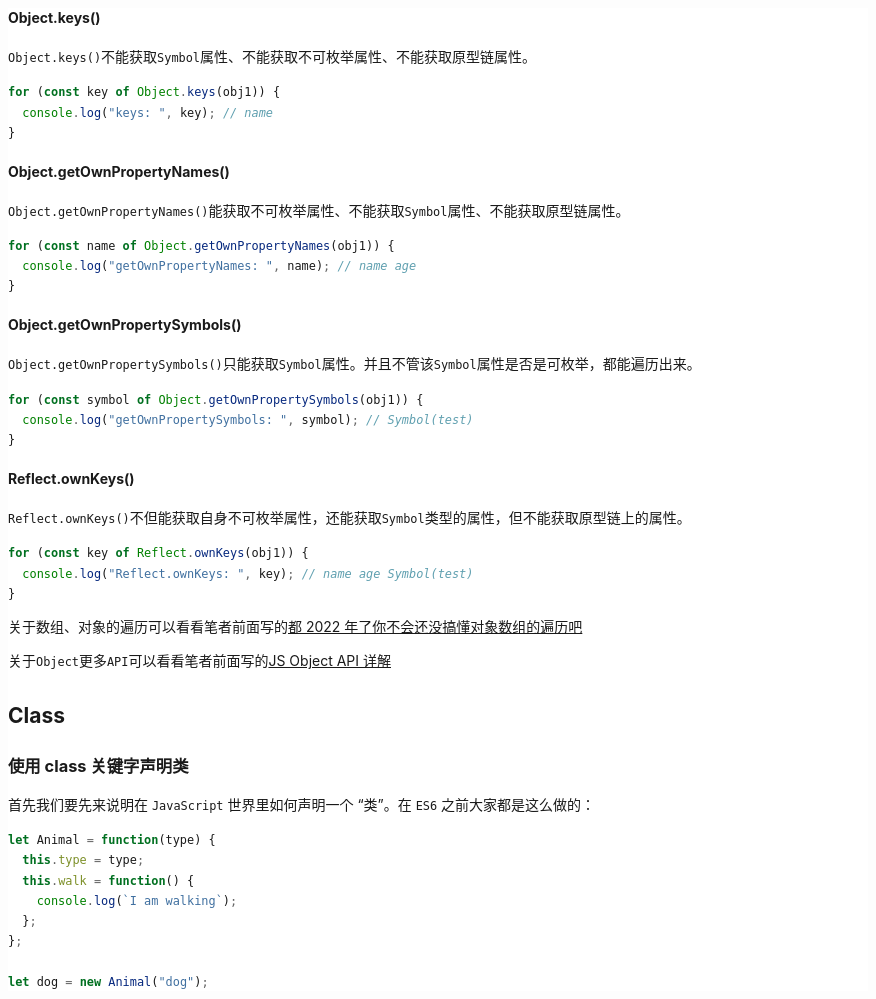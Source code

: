 
#### Object.keys()

`Object.keys()`不能获取`Symbol`属性、不能获取不可枚举属性、不能获取原型链属性。

```js
for (const key of Object.keys(obj1)) {
  console.log("keys: ", key); // name
}
```

#### Object.getOwnPropertyNames()

`Object.getOwnPropertyNames()`能获取不可枚举属性、不能获取`Symbol`属性、不能获取原型链属性。

```js
for (const name of Object.getOwnPropertyNames(obj1)) {
  console.log("getOwnPropertyNames: ", name); // name age
}
```

#### Object.getOwnPropertySymbols()

`Object.getOwnPropertySymbols()`只能获取`Symbol`属性。并且不管该`Symbol`属性是否是可枚举，都能遍历出来。

```js
for (const symbol of Object.getOwnPropertySymbols(obj1)) {
  console.log("getOwnPropertySymbols: ", symbol); // Symbol(test)
}
```

#### Reflect.ownKeys()

`Reflect.ownKeys()`不但能获取自身不可枚举属性，还能获取`Symbol`类型的属性，但不能获取原型链上的属性。

```js
for (const key of Reflect.ownKeys(obj1)) {
  console.log("Reflect.ownKeys: ", key); // name age Symbol(test)
}
```

关于数组、对象的遍历可以看看笔者前面写的[都 2022 年了你不会还没搞懂对象数组的遍历吧](https://juejin.cn/post/7065851124590313502)

关于`Object`更多`API`可以看看笔者前面写的[JS Object API 详解](https://juejin.cn/post/7066648818623709221)

## Class

### 使用 class 关键字声明类

首先我们要先来说明在 `JavaScript` 世界里如何声明一个 “类”。在 `ES6` 之前大家都是这么做的：

```js
let Animal = function(type) {
  this.type = type;
  this.walk = function() {
    console.log(`I am walking`);
  };
};

let dog = new Animal("dog");
```
